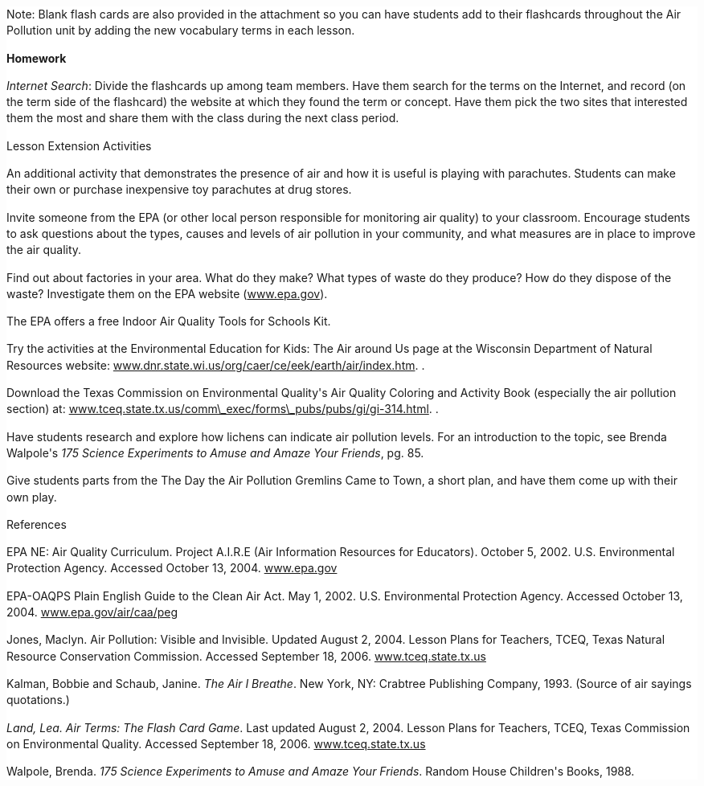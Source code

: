 Note: Blank flash cards are also provided in the attachment so you can have students add to their flashcards throughout the Air Pollution unit by adding the new vocabulary terms in each lesson.

**Homework**

*Internet Search*: Divide the flashcards up among team members. Have them search for the terms on the Internet, and record (on the term side of the flashcard) the website at which they found the term or concept. Have them pick the two sites that interested them the most and share them with the class during the next class period.

Lesson Extension Activities

An additional activity that demonstrates the presence of air and how it is useful is playing with parachutes. Students can make their own or purchase inexpensive toy parachutes at drug stores.

Invite someone from the EPA (or other local person responsible for monitoring air quality) to your classroom. Encourage students to ask questions about the types, causes and levels of air pollution in your community, and what measures are in place to improve the air quality.

Find out about factories in your area. What do they make? What types of waste do they produce? How do they dispose of the waste? Investigate them on the EPA website (www.epa.gov).

The EPA offers a free Indoor Air Quality Tools for Schools Kit.

Try the activities at the Environmental Education for Kids: The Air around Us page at the Wisconsin Department of Natural Resources website: www.dnr.state.wi.us/org/caer/ce/eek/earth/air/index.htm. .

Download the Texas Commission on Environmental Quality's Air Quality Coloring and Activity Book (especially the air pollution section) at: www.tceq.state.tx.us/comm\_exec/forms\_pubs/pubs/gi/gi-314.html. .

Have students research and explore how lichens can indicate air pollution levels. For an introduction to the topic, see Brenda Walpole's *175 Science Experiments to Amuse and Amaze Your Friends*, pg. 85.

Give students parts from the The Day the Air Pollution Gremlins Came to Town, a short plan, and have them come up with their own play.

References

EPA NE: Air Quality Curriculum. Project A.I.R.E (Air Information Resources for Educators). October 5, 2002. U.S. Environmental Protection Agency. Accessed October 13, 2004. www.epa.gov

EPA-OAQPS Plain English Guide to the Clean Air Act. May 1, 2002. U.S. Environmental Protection Agency. Accessed October 13, 2004. www.epa.gov/air/caa/peg

Jones, Maclyn. Air Pollution: Visible and Invisible. Updated August 2, 2004. Lesson Plans for Teachers, TCEQ, Texas Natural Resource Conservation Commission. Accessed September 18, 2006. www.tceq.state.tx.us

Kalman, Bobbie and Schaub, Janine. *The Air I Breathe*. New York, NY: Crabtree Publishing Company, 1993. (Source of air sayings quotations.)

*Land, Lea. Air Terms: The Flash Card Game*. Last updated August 2, 2004. Lesson Plans for Teachers, TCEQ, Texas Commission on Environmental Quality. Accessed September 18, 2006. www.tceq.state.tx.us

Walpole, Brenda. *175 Science Experiments to Amuse and Amaze Your Friends*. Random House Children's Books, 1988.
